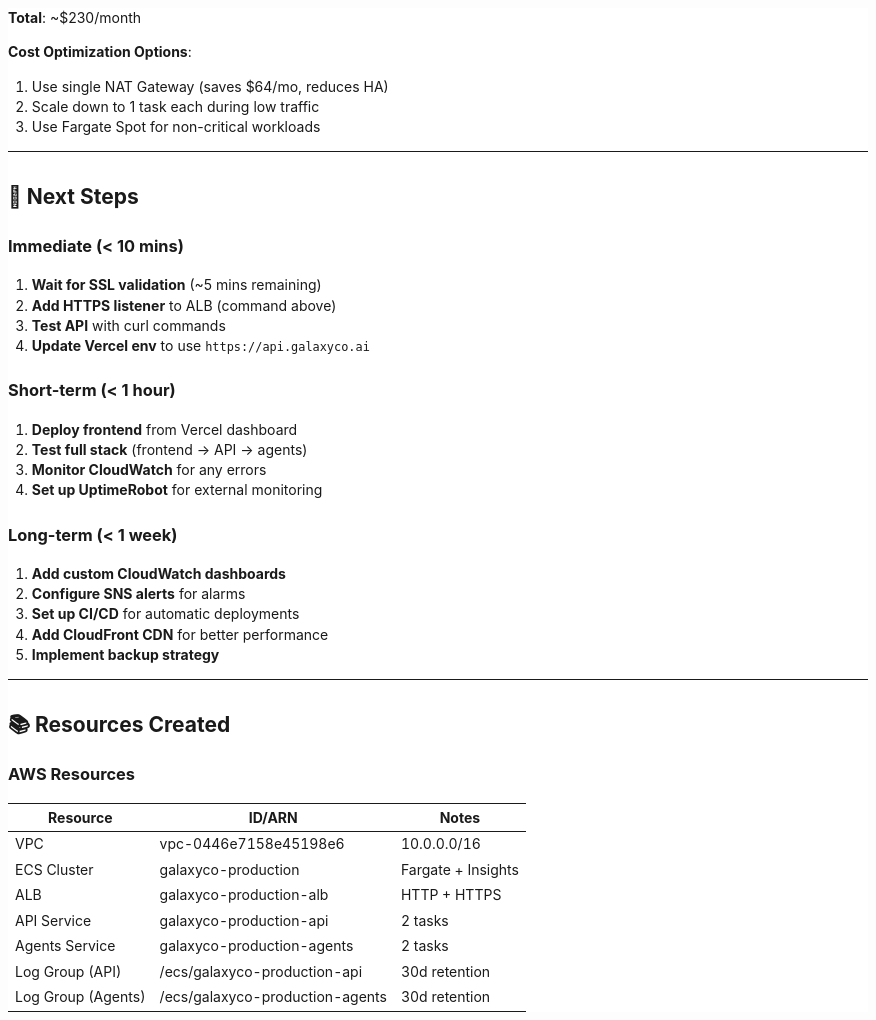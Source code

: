 **Total**: ~$230/month

**Cost Optimization Options**:

1. Use single NAT Gateway (saves $64/mo, reduces HA)
2. Scale down to 1 task each during low traffic
3. Use Fargate Spot for non-critical workloads

---

## 🚀 Next Steps

### Immediate (< 10 mins)

1. **Wait for SSL validation** (~5 mins remaining)
2. **Add HTTPS listener** to ALB (command above)
3. **Test API** with curl commands
4. **Update Vercel env** to use `https://api.galaxyco.ai`

### Short-term (< 1 hour)

1. **Deploy frontend** from Vercel dashboard
2. **Test full stack** (frontend → API → agents)
3. **Monitor CloudWatch** for any errors
4. **Set up UptimeRobot** for external monitoring

### Long-term (< 1 week)

1. **Add custom CloudWatch dashboards**
2. **Configure SNS alerts** for alarms
3. **Set up CI/CD** for automatic deployments
4. **Add CloudFront CDN** for better performance
5. **Implement backup strategy**

---

## 📚 Resources Created

### AWS Resources

| Resource           | ID/ARN                          | Notes              |
| ------------------ | ------------------------------- | ------------------ |
| VPC                | vpc-0446e7158e45198e6           | 10.0.0.0/16        |
| ECS Cluster        | galaxyco-production             | Fargate + Insights |
| ALB                | galaxyco-production-alb         | HTTP + HTTPS       |
| API Service        | galaxyco-production-api         | 2 tasks            |
| Agents Service     | galaxyco-production-agents      | 2 tasks            |
| Log Group (API)    | /ecs/galaxyco-production-api    | 30d retention      |
| Log Group (Agents) | /ecs/galaxyco-production-agents | 30d retention      |
